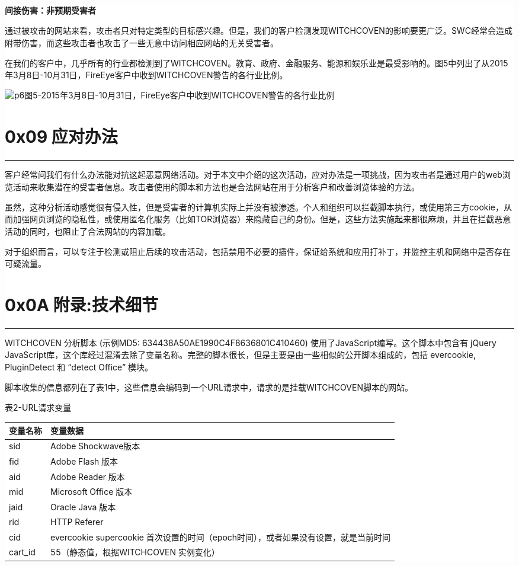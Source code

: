**间接伤害：非预期受害者**

通过被攻击的网站来看，攻击者只对特定类型的目标感兴趣。但是，我们的客户检测发现WITCHCOVEN的影响要更广泛。SWC经常会造成附带伤害，而这些攻击者也攻击了一些无意中访问相应网站的无关受害者。

在我们的客户中，几乎所有的行业都检测到了WITCHCOVEN。教育、政府、金融服务、能源和娱乐业是最受影响的。图5中列出了从2015年3月8日-10月31日，FireEye客户中收到WITCHCOVEN警告的各行业比例。

![p6](http://drops.javaweb.org/uploads/images/fdf9438a9cde5acbb54f5727f8c097c58f042989.jpg)图5-2015年3月8日-10月31日，FireEye客户中收到WITCHCOVEN警告的各行业比例

0x09 应对办法
=========

* * *

客户经常问我们有什么办法能对抗这起恶意网络活动。对于本文中介绍的这次活动，应对办法是一项挑战，因为攻击者是通过用户的web浏览活动来收集潜在的受害者信息。攻击者使用的脚本和方法也是合法网站在用于分析客户和改善浏览体验的方法。

虽然，这种分析活动感觉很有侵入性，但是受害者的计算机实际上并没有被渗透。个人和组织可以拦截脚本执行，或使用第三方cookie，从而加强网页浏览的隐私性，或使用匿名化服务（比如TOR浏览器）来隐藏自己的身份。但是，这些方法实施起来都很麻烦，并且在拦截恶意活动的同时，也阻止了合法网站的内容加载。

对于组织而言，可以专注于检测或阻止后续的攻击活动，包括禁用不必要的插件，保证给系统和应用打补丁，并监控主机和网络中是否存在可疑流量。

0x0A 附录:技术细节
============

* * *

WITCHCOVEN 分析脚本 (示例MD5: 634438A50AE1990C4F8636801C410460) 使用了JavaScript编写。这个脚本中包含有 jQuery JavaScript库，这个库经过混淆去除了变量名称。完整的脚本很长，但是主要是由一些相似的公开脚本组成的，包括 evercookie, PluginDetect 和 “detect Office” 模块。

脚本收集的信息都列在了表1中，这些信息会编码到一个URL请求中，请求的是挂载WITCHCOVEN脚本的网站。

表2-URL请求变量

| 变量名称 | 变量数据 |
| :-- | :-- |
| sid | Adobe Shockwave版本 |
| fid | Adobe Flash 版本 |
| aid | Adobe Reader 版本 |
| mid | Microsoft Office 版本 |
| jaid | Oracle Java 版本 |
| rid | HTTP Referer |
| cid | evercookie supercookie 首次设置的时间（epoch时间），或者如果没有设置，就是当前时间 |
| cart_id | 55（静态值，根据WITCHCOVEN 实例变化） |
